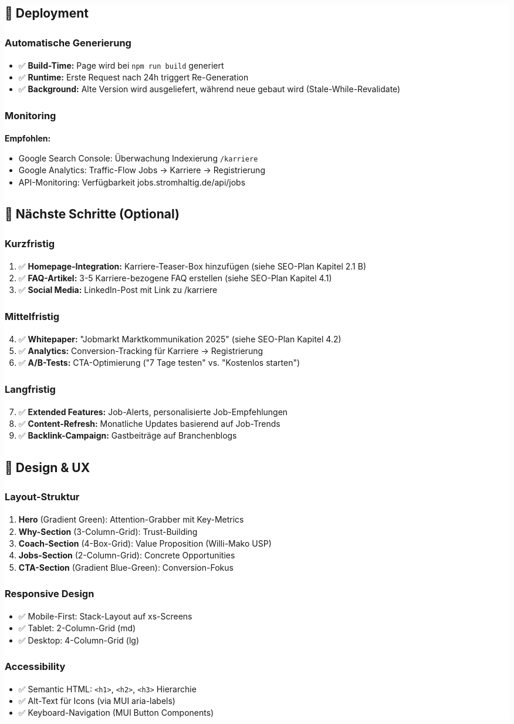 ## 🚀 Deployment

### Automatische Generierung
- ✅ **Build-Time:** Page wird bei `npm run build` generiert
- ✅ **Runtime:** Erste Request nach 24h triggert Re-Generation
- ✅ **Background:** Alte Version wird ausgeliefert, während neue gebaut wird (Stale-While-Revalidate)

### Monitoring
**Empfohlen:**
- Google Search Console: Überwachung Indexierung `/karriere`
- Google Analytics: Traffic-Flow Jobs → Karriere → Registrierung
- API-Monitoring: Verfügbarkeit jobs.stromhaltig.de/api/jobs

## 📝 Nächste Schritte (Optional)

### Kurzfristig
1. ✅ **Homepage-Integration:** Karriere-Teaser-Box hinzufügen (siehe SEO-Plan Kapitel 2.1 B)
2. ✅ **FAQ-Artikel:** 3-5 Karriere-bezogene FAQ erstellen (siehe SEO-Plan Kapitel 4.1)
3. ✅ **Social Media:** LinkedIn-Post mit Link zu /karriere

### Mittelfristig
4. ✅ **Whitepaper:** "Jobmarkt Marktkommunikation 2025" (siehe SEO-Plan Kapitel 4.2)
5. ✅ **Analytics:** Conversion-Tracking für Karriere → Registrierung
6. ✅ **A/B-Tests:** CTA-Optimierung ("7 Tage testen" vs. "Kostenlos starten")

### Langfristig
7. ✅ **Extended Features:** Job-Alerts, personalisierte Job-Empfehlungen
8. ✅ **Content-Refresh:** Monatliche Updates basierend auf Job-Trends
9. ✅ **Backlink-Campaign:** Gastbeiträge auf Branchenblogs

## 🎨 Design & UX

### Layout-Struktur
1. **Hero** (Gradient Green): Attention-Grabber mit Key-Metrics
2. **Why-Section** (3-Column-Grid): Trust-Building
3. **Coach-Section** (4-Box-Grid): Value Proposition (Willi-Mako USP)
4. **Jobs-Section** (2-Column-Grid): Concrete Opportunities
5. **CTA-Section** (Gradient Blue-Green): Conversion-Fokus

### Responsive Design
- ✅ Mobile-First: Stack-Layout auf xs-Screens
- ✅ Tablet: 2-Column-Grid (md)
- ✅ Desktop: 4-Column-Grid (lg)

### Accessibility
- ✅ Semantic HTML: `<h1>`, `<h2>`, `<h3>` Hierarchie
- ✅ Alt-Text für Icons (via MUI aria-labels)
- ✅ Keyboard-Navigation (MUI Button Components)
